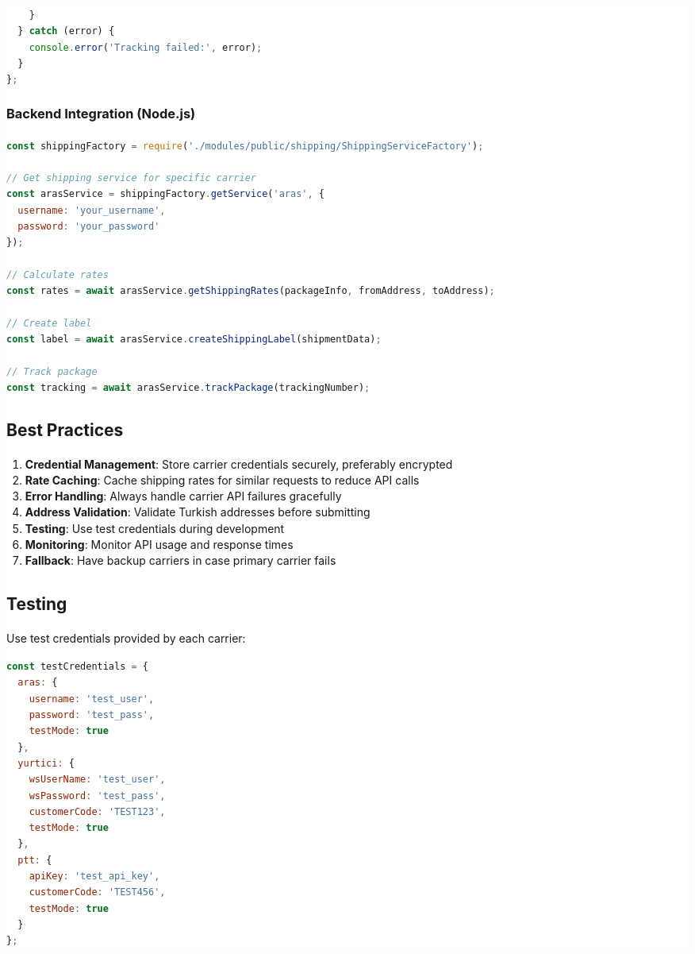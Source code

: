 ```javascript
    }
  } catch (error) {
    console.error('Tracking failed:', error);
  }
};
```

### Backend Integration (Node.js)

```javascript
const shippingFactory = require('./modules/public/shipping/ShippingServiceFactory');

// Get shipping service for specific carrier
const arasService = shippingFactory.getService('aras', {
  username: 'your_username',
  password: 'your_password'
});

// Calculate rates
const rates = await arasService.getShippingRates(packageInfo, fromAddress, toAddress);

// Create label
const label = await arasService.createShippingLabel(shipmentData);

// Track package
const tracking = await arasService.trackPackage(trackingNumber);
```

## Best Practices

1. **Credential Management**: Store carrier credentials securely, preferably encrypted
2. **Rate Caching**: Cache shipping rates for similar requests to reduce API calls
3. **Error Handling**: Always handle carrier API failures gracefully
4. **Address Validation**: Validate Turkish addresses before submitting
5. **Testing**: Use test credentials during development
6. **Monitoring**: Monitor API usage and response times
7. **Fallback**: Have backup carriers in case primary carrier fails

## Testing

Use test credentials provided by each carrier:

```javascript
const testCredentials = {
  aras: {
    username: 'test_user',
    password: 'test_pass',
    testMode: true
  },
  yurtici: {
    wsUserName: 'test_user',
    wsPassword: 'test_pass',
    customerCode: 'TEST123',
    testMode: true
  },
  ptt: {
    apiKey: 'test_api_key',
    customerCode: 'TEST456',
    testMode: true
  }
};
```
